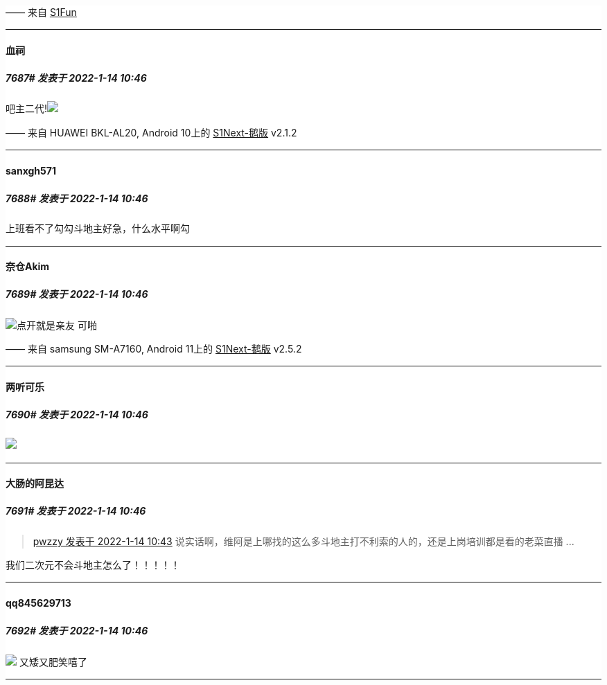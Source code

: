 —— 来自 [S1Fun](https://s1fun.koalcat.com)

*****

####  血祠  
##### 7687#       发表于 2022-1-14 10:46

吧主二代!<img src="https://static.saraba1st.com/image/smiley/face2017/067.png" referrerpolicy="no-referrer">

—— 来自 HUAWEI BKL-AL20, Android 10上的 [S1Next-鹅版](https://github.com/ykrank/S1-Next/releases) v2.1.2

*****

####  sanxgh571  
##### 7688#       发表于 2022-1-14 10:46

上班看不了勾勾斗地主好急，什么水平啊勾

*****

####  奈仓Akim  
##### 7689#       发表于 2022-1-14 10:46

<img src="https://static.saraba1st.com/image/smiley/face2017/111.png" referrerpolicy="no-referrer">点开就是亲友 可啪

—— 来自 samsung SM-A7160, Android 11上的 [S1Next-鹅版](https://github.com/ykrank/S1-Next/releases) v2.5.2

*****

####  两听可乐  
##### 7690#       发表于 2022-1-14 10:46

<img src="https://static.saraba1st.com/image/smiley/face2017/064.png" referrerpolicy="no-referrer">

*****

####  大肠的阿昆达  
##### 7691#       发表于 2022-1-14 10:46

<blockquote><a href="httphttps://bbs.saraba1st.com/2b/forum.php?mod=redirect&amp;goto=findpost&amp;pid=54283848&amp;ptid=2046797" target="_blank">pwzzy 发表于 2022-1-14 10:43</a>
 说实话啊，维阿是上哪找的这么多斗地主打不利索的人的，还是上岗培训都是看的老菜直播 ...</blockquote>
我们二次元不会斗地主怎么了！！！！！

*****

####  qq845629713  
##### 7692#       发表于 2022-1-14 10:46

<img src="https://static.saraba1st.com/image/smiley/face2017/067.png" referrerpolicy="no-referrer"> 又矮又肥笑嘻了

*****
